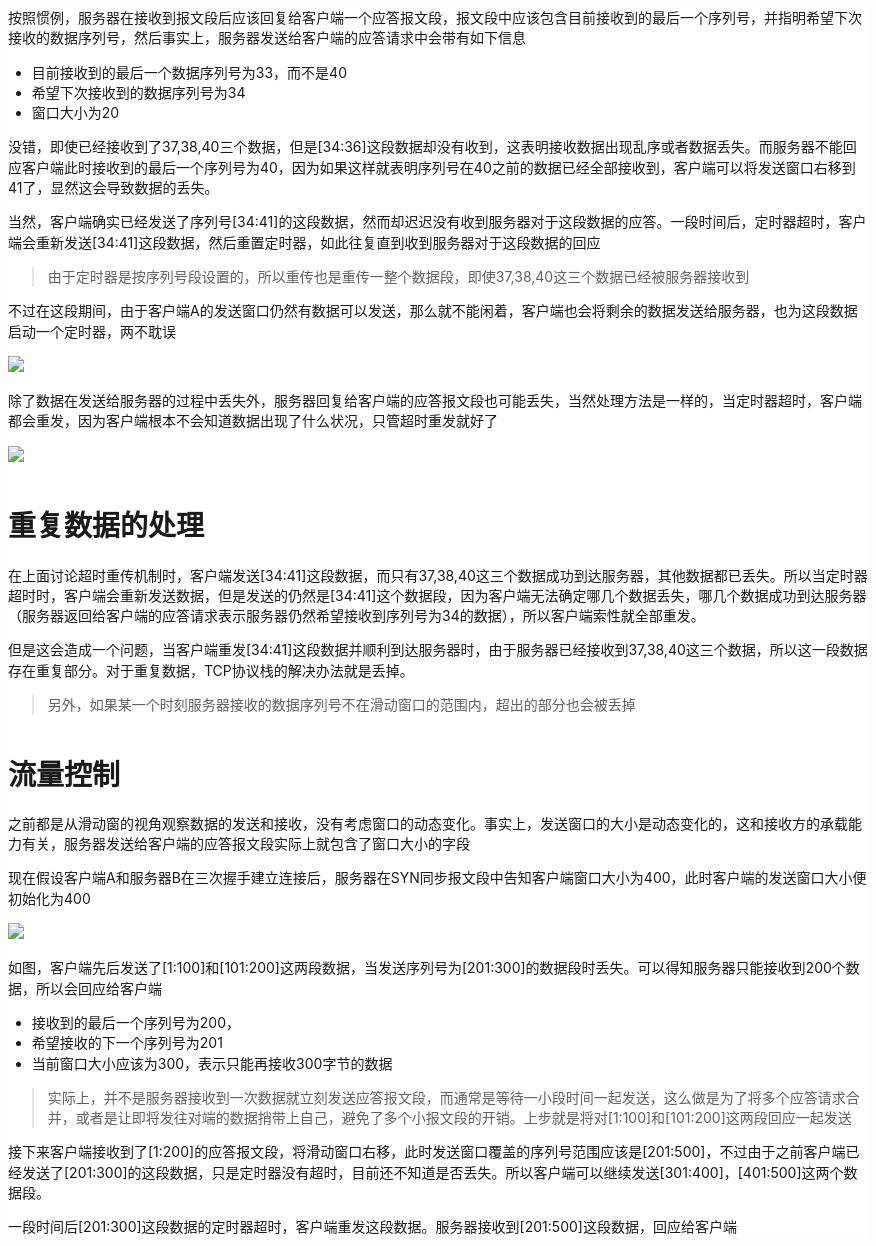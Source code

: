 按照惯例，服务器在接收到报文段后应该回复给客户端一个应答报文段，报文段中应该包含目前接收到的最后一个序列号，并指明希望下次接收的数据序列号，然后事实上，服务器发送给客户端的应答请求中会带有如下信息

* 目前接收到的最后一个数据序列号为33，而不是40
* 希望下次接收到的数据序列号为34
* 窗口大小为20

没错，即使已经接收到了37,38,40三个数据，但是[34:36]这段数据却没有收到，这表明接收数据出现乱序或者数据丢失。而服务器不能回应客户端此时接收到的最后一个序列号为40，因为如果这样就表明序列号在40之前的数据已经全部接收到，客户端可以将发送窗口右移到41了，显然这会导致数据的丢失。

当然，客户端确实已经发送了序列号[34:41]的这段数据，然而却迟迟没有收到服务器对于这段数据的应答。一段时间后，定时器超时，客户端会重新发送[34:41]这段数据，然后重置定时器，如此往复直到收到服务器对于这段数据的回应

> 由于定时器是按序列号段设置的，所以重传也是重传一整个数据段，即使37,38,40这三个数据已经被服务器接收到

不过在这段期间，由于客户端A的发送窗口仍然有数据可以发送，那么就不能闲着，客户端也会将剩余的数据发送给服务器，也为这段数据启动一个定时器，两不耽误

![](https://s1.ax1x.com/2018/02/24/9dkbrj.png)



除了数据在发送给服务器的过程中丢失外，服务器回复给客户端的应答报文段也可能丢失，当然处理方法是一样的，当定时器超时，客户端都会重发，因为客户端根本不会知道数据出现了什么状况，只管超时重发就好了

![](https://s1.ax1x.com/2018/02/24/9dVPER.png)



# 重复数据的处理

在上面讨论超时重传机制时，客户端发送[34:41]这段数据，而只有37,38,40这三个数据成功到达服务器，其他数据都已丢失。所以当定时器超时时，客户端会重新发送数据，但是发送的仍然是[34:41]这个数据段，因为客户端无法确定哪几个数据丢失，哪几个数据成功到达服务器（服务器返回给客户端的应答请求表示服务器仍然希望接收到序列号为34的数据），所以客户端索性就全部重发。

但是这会造成一个问题，当客户端重发[34:41]这段数据并顺利到达服务器时，由于服务器已经接收到37,38,40这三个数据，所以这一段数据存在重复部分。对于重复数据，TCP协议栈的解决办法就是丢掉。

> 另外，如果某一个时刻服务器接收的数据序列号不在滑动窗口的范围内，超出的部分也会被丢掉



# 流量控制

之前都是从滑动窗的视角观察数据的发送和接收，没有考虑窗口的动态变化。事实上，发送窗口的大小是动态变化的，这和接收方的承载能力有关，服务器发送给客户端的应答报文段实际上就包含了窗口大小的字段

现在假设客户端A和服务器B在三次握手建立连接后，服务器在SYN同步报文段中告知客户端窗口大小为400，此时客户端的发送窗口大小便初始化为400

![](https://s1.ax1x.com/2018/02/24/9dkxiV.png)

如图，客户端先后发送了[1:100]和[101:200]这两段数据，当发送序列号为[201:300]的数据段时丢失。可以得知服务器只能接收到200个数据，所以会回应给客户端

* 接收到的最后一个序列号为200，
* 希望接收的下一个序列号为201
* 当前窗口大小应该为300，表示只能再接收300字节的数据

> 实际上，并不是服务器接收到一次数据就立刻发送应答报文段，而通常是等待一小段时间一起发送，这么做是为了将多个应答请求合并，或者是让即将发往对端的数据捎带上自己，避免了多个小报文段的开销。上步就是将对[1:100]和[101:200]这两段回应一起发送

接下来客户端接收到了[1:200]的应答报文段，将滑动窗口右移，此时发送窗口覆盖的序列号范围应该是[201:500]，不过由于之前客户端已经发送了[201:300]的这段数据，只是定时器没有超时，目前还不知道是否丢失。所以客户端可以继续发送[301:400]，[401:500]这两个数据段。

一段时间后[201:300]这段数据的定时器超时，客户端重发这段数据。服务器接收到[201:500]这段数据，回应给客户端
